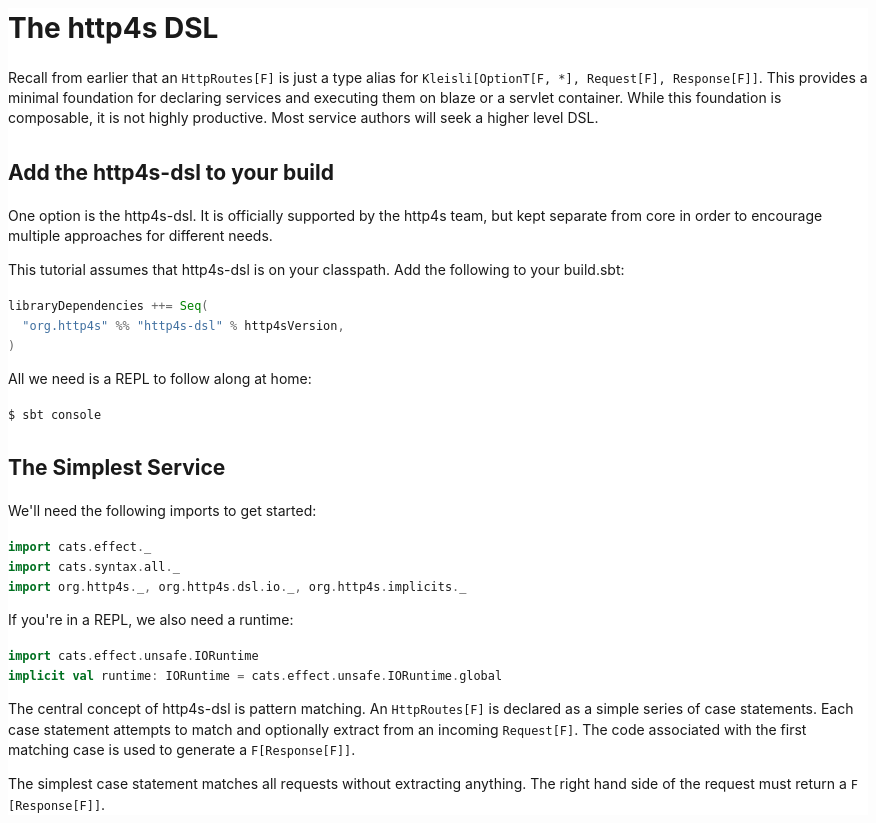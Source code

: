 # The http4s DSL

Recall from earlier that an `HttpRoutes[F]` is just a type alias for
`Kleisli[OptionT[F, *], Request[F], Response[F]]`.  This provides a minimal
foundation for declaring services and executing them on blaze or a
servlet container.  While this foundation is composable, it is not
highly productive.  Most service authors will seek a higher level DSL.


## Add the http4s-dsl to your build

One option is the http4s-dsl.  It is officially supported by the
http4s team, but kept separate from core in order to encourage
multiple approaches for different needs.

This tutorial assumes that http4s-dsl is on your classpath.  Add the
following to your build.sbt:

```scala
libraryDependencies ++= Seq(
  "org.http4s" %% "http4s-dsl" % http4sVersion,
)
```

All we need is a REPL to follow along at home:

```
$ sbt console
```

## The Simplest Service

We'll need the following imports to get started:

```scala mdoc:silent
import cats.effect._
import cats.syntax.all._
import org.http4s._, org.http4s.dsl.io._, org.http4s.implicits._
```

If you're in a REPL, we also need a runtime:

```scala mdoc:silent
import cats.effect.unsafe.IORuntime
implicit val runtime: IORuntime = cats.effect.unsafe.IORuntime.global
```

The central concept of http4s-dsl is pattern matching.  An
`HttpRoutes[F]` is declared as a simple series of case statements.  Each
case statement attempts to match and optionally extract from an
incoming `Request[F]`.  The code associated with the first matching case
is used to generate a `F[Response[F]]`.

The simplest case statement matches all requests without extracting
anything.  The right hand side of the request must return a
`F[Response[F]]`.


[entity]: entity.md
[EntityEncoder]: @API_URL@/org/http4s/EntityEncoder$